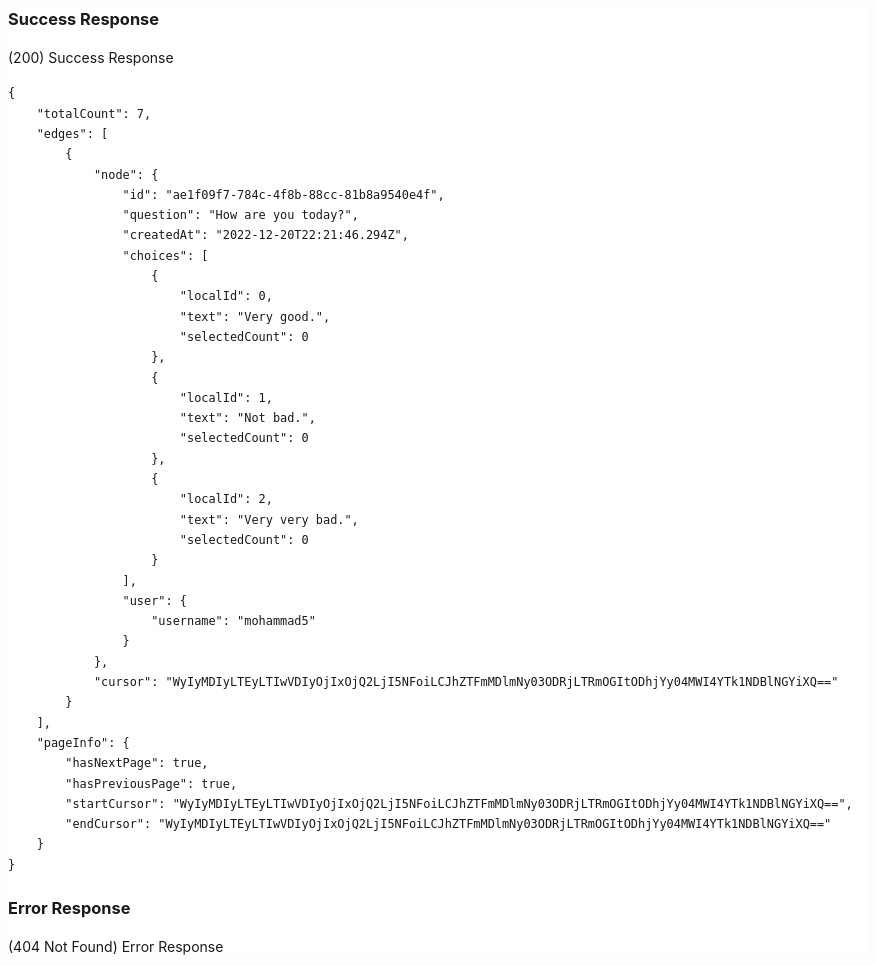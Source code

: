 ### Success Response

(200) Success Response

```
{
	"totalCount": 7,
	"edges": [
		{
			"node": {
				"id": "ae1f09f7-784c-4f8b-88cc-81b8a9540e4f",
				"question": "How are you today?",
				"createdAt": "2022-12-20T22:21:46.294Z",
				"choices": [
					{
						"localId": 0,
						"text": "Very good.",
						"selectedCount": 0
					},
					{
						"localId": 1,
						"text": "Not bad.",
						"selectedCount": 0
					},
					{
						"localId": 2,
						"text": "Very very bad.",
						"selectedCount": 0
					}
				],
				"user": {
					"username": "mohammad5"
				}
			},
			"cursor": "WyIyMDIyLTEyLTIwVDIyOjIxOjQ2LjI5NFoiLCJhZTFmMDlmNy03ODRjLTRmOGItODhjYy04MWI4YTk1NDBlNGYiXQ=="
		}
	],
	"pageInfo": {
		"hasNextPage": true,
		"hasPreviousPage": true,
		"startCursor": "WyIyMDIyLTEyLTIwVDIyOjIxOjQ2LjI5NFoiLCJhZTFmMDlmNy03ODRjLTRmOGItODhjYy04MWI4YTk1NDBlNGYiXQ==",
		"endCursor": "WyIyMDIyLTEyLTIwVDIyOjIxOjQ2LjI5NFoiLCJhZTFmMDlmNy03ODRjLTRmOGItODhjYy04MWI4YTk1NDBlNGYiXQ=="
	}
}
```
### Error Response

(404 Not Found) Error Response

